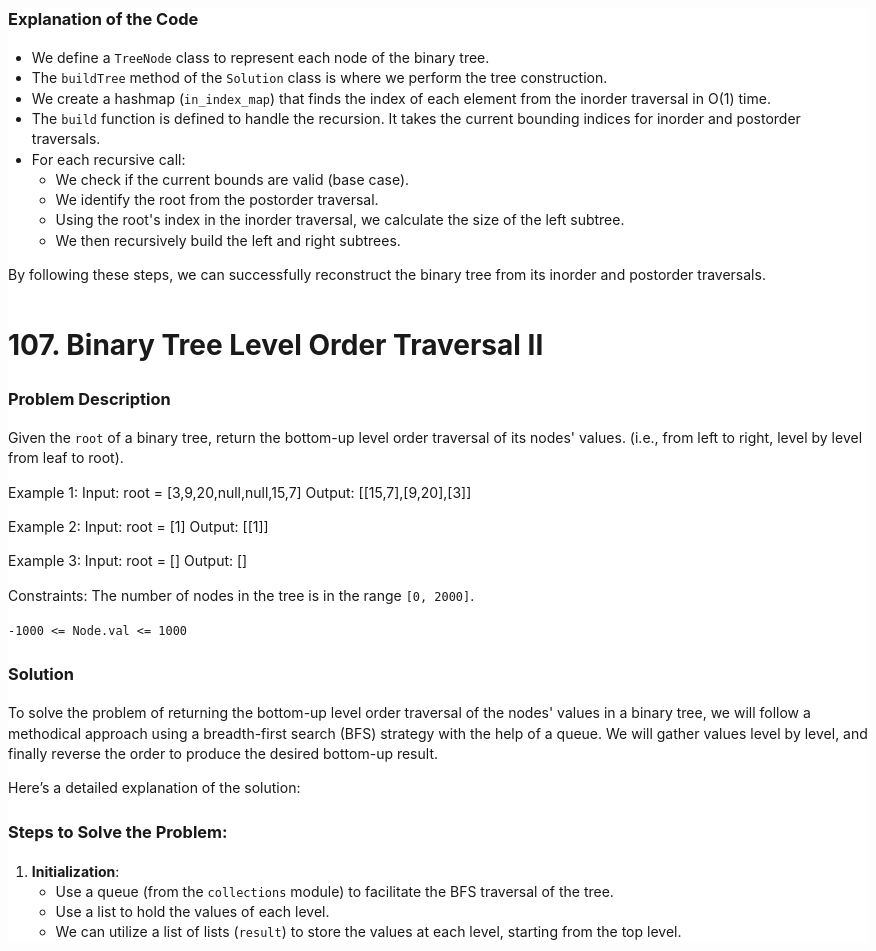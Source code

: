 ### Explanation of the Code
- We define a `TreeNode` class to represent each node of the binary tree.
- The `buildTree` method of the `Solution` class is where we perform the tree construction.
- We create a hashmap (`in_index_map`) that finds the index of each element from the inorder traversal in O(1) time.
- The `build` function is defined to handle the recursion. It takes the current bounding indices for inorder and postorder traversals.
- For each recursive call:
   - We check if the current bounds are valid (base case).
   - We identify the root from the postorder traversal.
   - Using the root's index in the inorder traversal, we calculate the size of the left subtree.
   - We then recursively build the left and right subtrees.

By following these steps, we can successfully reconstruct the binary tree from its inorder and postorder traversals.

# 107. Binary Tree Level Order Traversal II

### Problem Description 
Given the `root` of a binary tree, return the bottom-up level order traversal of its nodes' values. (i.e., from left to right, level by level from leaf to root).


Example 1:
Input: root = [3,9,20,null,null,15,7]
Output: [[15,7],[9,20],[3]]

Example 2:
Input: root = [1]
Output: [[1]]

Example 3:
Input: root = []
Output: []

Constraints:
The number of nodes in the tree is in the range `[0, 2000]`.

`-1000 <= Node.val <= 1000`

### Solution 
 To solve the problem of returning the bottom-up level order traversal of the nodes' values in a binary tree, we will follow a methodical approach using a breadth-first search (BFS) strategy with the help of a queue. We will gather values level by level, and finally reverse the order to produce the desired bottom-up result.

Here’s a detailed explanation of the solution:

### Steps to Solve the Problem:

1. **Initialization**:
   - Use a queue (from the `collections` module) to facilitate the BFS traversal of the tree.
   - Use a list to hold the values of each level.
   - We can utilize a list of lists (`result`) to store the values at each level, starting from the top level.
